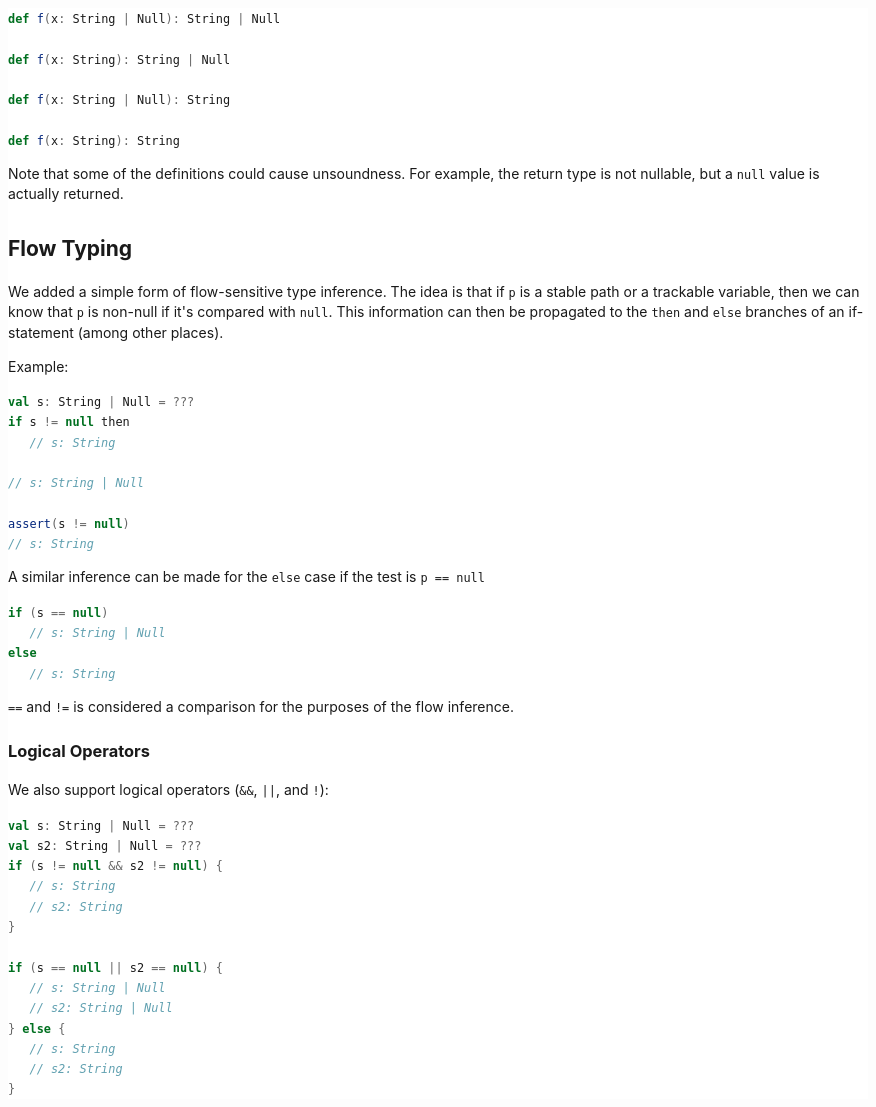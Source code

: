 ```scala
def f(x: String | Null): String | Null

def f(x: String): String | Null

def f(x: String | Null): String

def f(x: String): String
```

Note that some of the definitions could cause unsoundness. For example, the return type is not nullable, but a `null` value is actually returned.

## Flow Typing

We added a simple form of flow-sensitive type inference. The idea is that if `p` is a
stable path or a trackable variable, then we can know that `p` is non-null if it's compared
with `null`. This information can then be propagated to the `then` and `else` branches
of an if-statement (among other places).

Example:

```scala
val s: String | Null = ???
if s != null then
   // s: String

// s: String | Null

assert(s != null)
// s: String
```

A similar inference can be made for the `else` case if the test is `p == null`

```scala
if (s == null)
   // s: String | Null
else
   // s: String
```

`==` and `!=` is considered a comparison for the purposes of the flow inference.

### Logical Operators

We also support logical operators (`&&`, `||`, and `!`):

```scala
val s: String | Null = ???
val s2: String | Null = ???
if (s != null && s2 != null) {
   // s: String
   // s2: String
}

if (s == null || s2 == null) {
   // s: String | Null
   // s2: String | Null
} else {
   // s: String
   // s2: String
}
```
